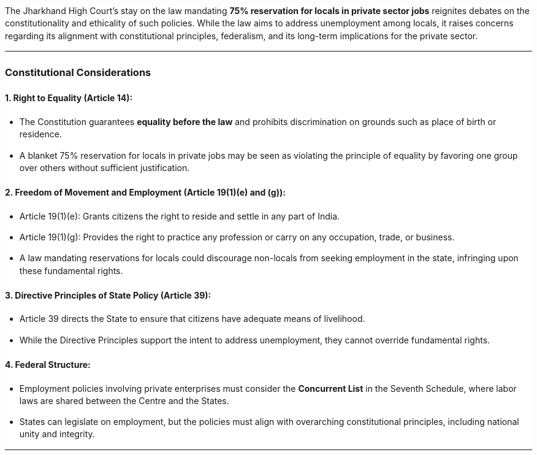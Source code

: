 

The Jharkhand High Court’s stay on the law mandating **75% reservation for locals in private sector jobs** reignites debates on the constitutionality and ethicality of such policies. While the law aims to address unemployment among locals, it raises concerns regarding its alignment with constitutional principles, federalism, and its long-term implications for the private sector.



---



### **Constitutional Considerations**



#### **1. Right to Equality (Article 14):**

- The Constitution guarantees **equality before the law** and prohibits discrimination on grounds such as place of birth or residence.

- A blanket 75% reservation for locals in private jobs may be seen as violating the principle of equality by favoring one group over others without sufficient justification.



#### **2. Freedom of Movement and Employment (Article 19(1)(e) and (g)):**

- Article 19(1)(e): Grants citizens the right to reside and settle in any part of India.

- Article 19(1)(g): Provides the right to practice any profession or carry on any occupation, trade, or business.

- A law mandating reservations for locals could discourage non-locals from seeking employment in the state, infringing upon these fundamental rights.



#### **3. Directive Principles of State Policy (Article 39):**

- Article 39 directs the State to ensure that citizens have adequate means of livelihood.

- While the Directive Principles support the intent to address unemployment, they cannot override fundamental rights.



#### **4. Federal Structure:**

- Employment policies involving private enterprises must consider the **Concurrent List** in the Seventh Schedule, where labor laws are shared between the Centre and the States.

- States can legislate on employment, but the policies must align with overarching constitutional principles, including national unity and integrity.



---



